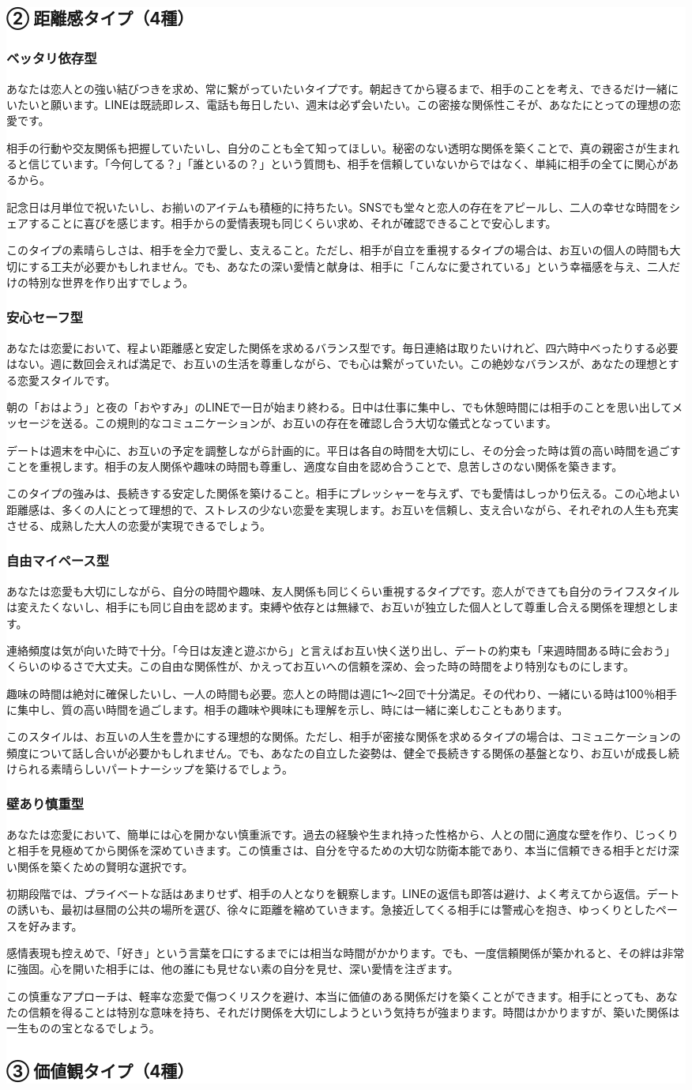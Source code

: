 ## ② 距離感タイプ（4種）

### ベッタリ依存型
あなたは恋人との強い結びつきを求め、常に繋がっていたいタイプです。朝起きてから寝るまで、相手のことを考え、できるだけ一緒にいたいと願います。LINEは既読即レス、電話も毎日したい、週末は必ず会いたい。この密接な関係性こそが、あなたにとっての理想の恋愛です。

相手の行動や交友関係も把握していたいし、自分のことも全て知ってほしい。秘密のない透明な関係を築くことで、真の親密さが生まれると信じています。「今何してる？」「誰といるの？」という質問も、相手を信頼していないからではなく、単純に相手の全てに関心があるから。

記念日は月単位で祝いたいし、お揃いのアイテムも積極的に持ちたい。SNSでも堂々と恋人の存在をアピールし、二人の幸せな時間をシェアすることに喜びを感じます。相手からの愛情表現も同じくらい求め、それが確認できることで安心します。

このタイプの素晴らしさは、相手を全力で愛し、支えること。ただし、相手が自立を重視するタイプの場合は、お互いの個人の時間も大切にする工夫が必要かもしれません。でも、あなたの深い愛情と献身は、相手に「こんなに愛されている」という幸福感を与え、二人だけの特別な世界を作り出すでしょう。

### 安心セーフ型
あなたは恋愛において、程よい距離感と安定した関係を求めるバランス型です。毎日連絡は取りたいけれど、四六時中べったりする必要はない。週に数回会えれば満足で、お互いの生活を尊重しながら、でも心は繋がっていたい。この絶妙なバランスが、あなたの理想とする恋愛スタイルです。

朝の「おはよう」と夜の「おやすみ」のLINEで一日が始まり終わる。日中は仕事に集中し、でも休憩時間には相手のことを思い出してメッセージを送る。この規則的なコミュニケーションが、お互いの存在を確認し合う大切な儀式となっています。

デートは週末を中心に、お互いの予定を調整しながら計画的に。平日は各自の時間を大切にし、その分会った時は質の高い時間を過ごすことを重視します。相手の友人関係や趣味の時間も尊重し、適度な自由を認め合うことで、息苦しさのない関係を築きます。

このタイプの強みは、長続きする安定した関係を築けること。相手にプレッシャーを与えず、でも愛情はしっかり伝える。この心地よい距離感は、多くの人にとって理想的で、ストレスの少ない恋愛を実現します。お互いを信頼し、支え合いながら、それぞれの人生も充実させる、成熟した大人の恋愛が実現できるでしょう。

### 自由マイペース型
あなたは恋愛も大切にしながら、自分の時間や趣味、友人関係も同じくらい重視するタイプです。恋人ができても自分のライフスタイルは変えたくないし、相手にも同じ自由を認めます。束縛や依存とは無縁で、お互いが独立した個人として尊重し合える関係を理想とします。

連絡頻度は気が向いた時で十分。「今日は友達と遊ぶから」と言えばお互い快く送り出し、デートの約束も「来週時間ある時に会おう」くらいのゆるさで大丈夫。この自由な関係性が、かえってお互いへの信頼を深め、会った時の時間をより特別なものにします。

趣味の時間は絶対に確保したいし、一人の時間も必要。恋人との時間は週に1〜2回で十分満足。その代わり、一緒にいる時は100％相手に集中し、質の高い時間を過ごします。相手の趣味や興味にも理解を示し、時には一緒に楽しむこともあります。

このスタイルは、お互いの人生を豊かにする理想的な関係。ただし、相手が密接な関係を求めるタイプの場合は、コミュニケーションの頻度について話し合いが必要かもしれません。でも、あなたの自立した姿勢は、健全で長続きする関係の基盤となり、お互いが成長し続けられる素晴らしいパートナーシップを築けるでしょう。

### 壁あり慎重型
あなたは恋愛において、簡単には心を開かない慎重派です。過去の経験や生まれ持った性格から、人との間に適度な壁を作り、じっくりと相手を見極めてから関係を深めていきます。この慎重さは、自分を守るための大切な防衛本能であり、本当に信頼できる相手とだけ深い関係を築くための賢明な選択です。

初期段階では、プライベートな話はあまりせず、相手の人となりを観察します。LINEの返信も即答は避け、よく考えてから返信。デートの誘いも、最初は昼間の公共の場所を選び、徐々に距離を縮めていきます。急接近してくる相手には警戒心を抱き、ゆっくりとしたペースを好みます。

感情表現も控えめで、「好き」という言葉を口にするまでには相当な時間がかかります。でも、一度信頼関係が築かれると、その絆は非常に強固。心を開いた相手には、他の誰にも見せない素の自分を見せ、深い愛情を注ぎます。

この慎重なアプローチは、軽率な恋愛で傷つくリスクを避け、本当に価値のある関係だけを築くことができます。相手にとっても、あなたの信頼を得ることは特別な意味を持ち、それだけ関係を大切にしようという気持ちが強まります。時間はかかりますが、築いた関係は一生ものの宝となるでしょう。

## ③ 価値観タイプ（4種）
